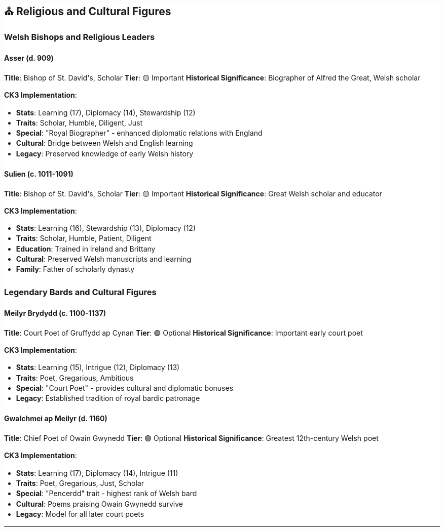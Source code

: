 ## ⛪ Religious and Cultural Figures

### **Welsh Bishops and Religious Leaders**

#### **Asser (d. 909)**
**Title**: Bishop of St. David's, Scholar
**Tier**: 🟡 Important
**Historical Significance**: Biographer of Alfred the Great, Welsh scholar

**CK3 Implementation**:
- **Stats**: Learning (17), Diplomacy (14), Stewardship (12)
- **Traits**: Scholar, Humble, Diligent, Just
- **Special**: "Royal Biographer" - enhanced diplomatic relations with England
- **Cultural**: Bridge between Welsh and English learning
- **Legacy**: Preserved knowledge of early Welsh history

#### **Sulien (c. 1011-1091)**
**Title**: Bishop of St. David's, Scholar
**Tier**: 🟡 Important
**Historical Significance**: Great Welsh scholar and educator

**CK3 Implementation**:
- **Stats**: Learning (16), Stewardship (13), Diplomacy (12)
- **Traits**: Scholar, Humble, Patient, Diligent
- **Education**: Trained in Ireland and Brittany
- **Cultural**: Preserved Welsh manuscripts and learning
- **Family**: Father of scholarly dynasty

### **Legendary Bards and Cultural Figures**

#### **Meilyr Brydydd (c. 1100-1137)**
**Title**: Court Poet of Gruffydd ap Cynan
**Tier**: 🟢 Optional
**Historical Significance**: Important early court poet

**CK3 Implementation**:
- **Stats**: Learning (15), Intrigue (12), Diplomacy (13)
- **Traits**: Poet, Gregarious, Ambitious
- **Special**: "Court Poet" - provides cultural and diplomatic bonuses
- **Legacy**: Established tradition of royal bardic patronage

#### **Gwalchmei ap Meilyr (d. 1160)**
**Title**: Chief Poet of Owain Gwynedd
**Tier**: 🟢 Optional
**Historical Significance**: Greatest 12th-century Welsh poet

**CK3 Implementation**:
- **Stats**: Learning (17), Diplomacy (14), Intrigue (11)
- **Traits**: Poet, Gregarious, Just, Scholar
- **Special**: "Pencerdd" trait - highest rank of Welsh bard
- **Cultural**: Poems praising Owain Gwynedd survive
- **Legacy**: Model for all later court poets

---